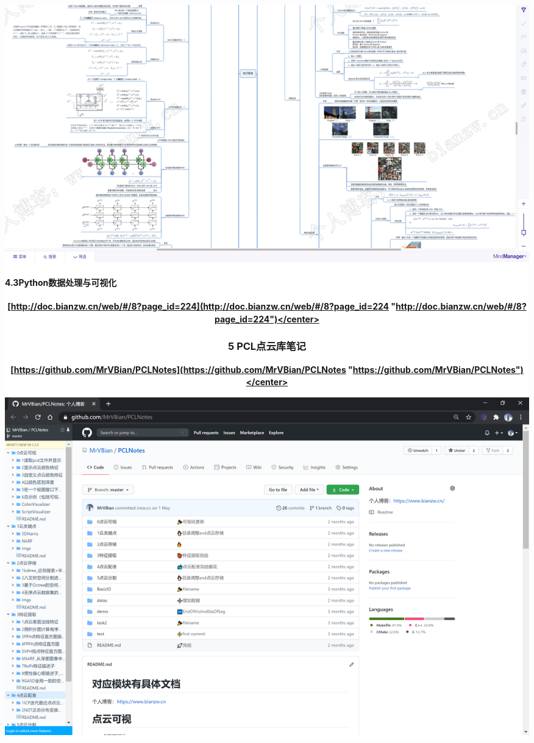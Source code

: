 ![](./imgs/15.png) 

#### 4.3Python数据处理与可视化

**<center>[http://doc.bianzw.cn/web/#/8?page_id=224](http://doc.bianzw.cn/web/#/8?page_id=224 "http://doc.bianzw.cn/web/#/8?page_id=224")</center>**

### 5 PCL点云库笔记

**<center>[https://github.com/MrVBian/PCLNotes](https://github.com/MrVBian/PCLNotes "https://github.com/MrVBian/PCLNotes")</center>**

![](./imgs/19.png) 
